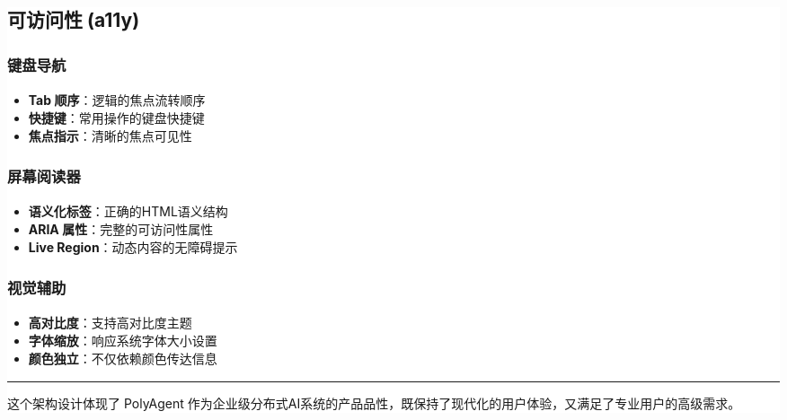 ## 可访问性 (a11y)

### 键盘导航
- **Tab 顺序**：逻辑的焦点流转顺序
- **快捷键**：常用操作的键盘快捷键
- **焦点指示**：清晰的焦点可见性

### 屏幕阅读器
- **语义化标签**：正确的HTML语义结构
- **ARIA 属性**：完整的可访问性属性
- **Live Region**：动态内容的无障碍提示

### 视觉辅助
- **高对比度**：支持高对比度主题
- **字体缩放**：响应系统字体大小设置
- **颜色独立**：不仅依赖颜色传达信息

---

这个架构设计体现了 PolyAgent 作为企业级分布式AI系统的产品品性，既保持了现代化的用户体验，又满足了专业用户的高级需求。